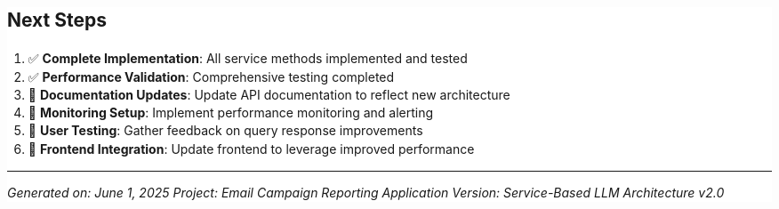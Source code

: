 ## Next Steps

1. ✅ **Complete Implementation**: All service methods implemented and tested
2. ✅ **Performance Validation**: Comprehensive testing completed
3. 🔄 **Documentation Updates**: Update API documentation to reflect new architecture
4. 🔄 **Monitoring Setup**: Implement performance monitoring and alerting
5. 🔄 **User Testing**: Gather feedback on query response improvements
6. 🔄 **Frontend Integration**: Update frontend to leverage improved performance

---
*Generated on: June 1, 2025*
*Project: Email Campaign Reporting Application*
*Version: Service-Based LLM Architecture v2.0*
